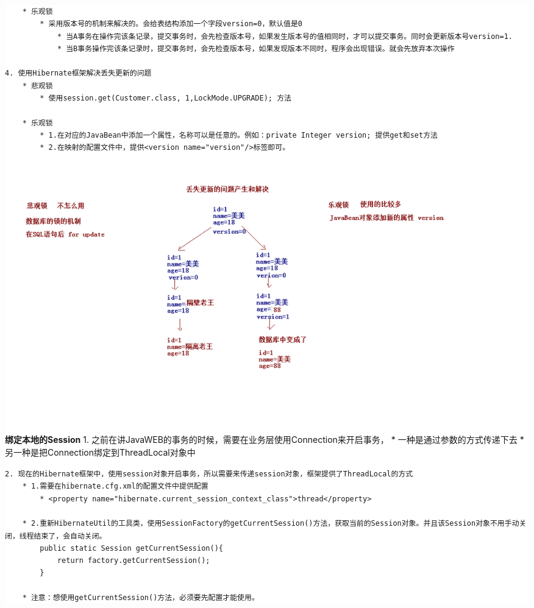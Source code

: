 		* 乐观锁
			* 采用版本号的机制来解决的。会给表结构添加一个字段version=0，默认值是0
				* 当A事务在操作完该条记录，提交事务时，会先检查版本号，如果发生版本号的值相同时，才可以提交事务。同时会更新版本号version=1.
				* 当B事务操作完该条记录时，提交事务时，会先检查版本号，如果发现版本不同时，程序会出现错误。就会先放弃本次操作
	
	4. 使用Hibernate框架解决丢失更新的问题
		* 悲观锁
			* 使用session.get(Customer.class, 1,LockMode.UPGRADE); 方法
		
		* 乐观锁
			* 1.在对应的JavaBean中添加一个属性，名称可以是任意的。例如：private Integer version; 提供get和set方法
			* 2.在映射的配置文件中，提供<version name="version"/>标签即可。

![](./图片/03-丢失更新.bmp)	
----------

**绑定本地的Session**
	1. 之前在讲JavaWEB的事务的时候，需要在业务层使用Connection来开启事务，
		* 一种是通过参数的方式传递下去
		* 另一种是把Connection绑定到ThreadLocal对象中
	
	2. 现在的Hibernate框架中，使用session对象开启事务，所以需要来传递session对象，框架提供了ThreadLocal的方式
		* 1.需要在hibernate.cfg.xml的配置文件中提供配置
			* <property name="hibernate.current_session_context_class">thread</property>
		
		* 2.重新HibernateUtil的工具类，使用SessionFactory的getCurrentSession()方法，获取当前的Session对象。并且该Session对象不用手动关闭，线程结束了，会自动关闭。
			public static Session getCurrentSession(){
				return factory.getCurrentSession();
			}
		
		* 注意：想使用getCurrentSession()方法，必须要先配置才能使用。

